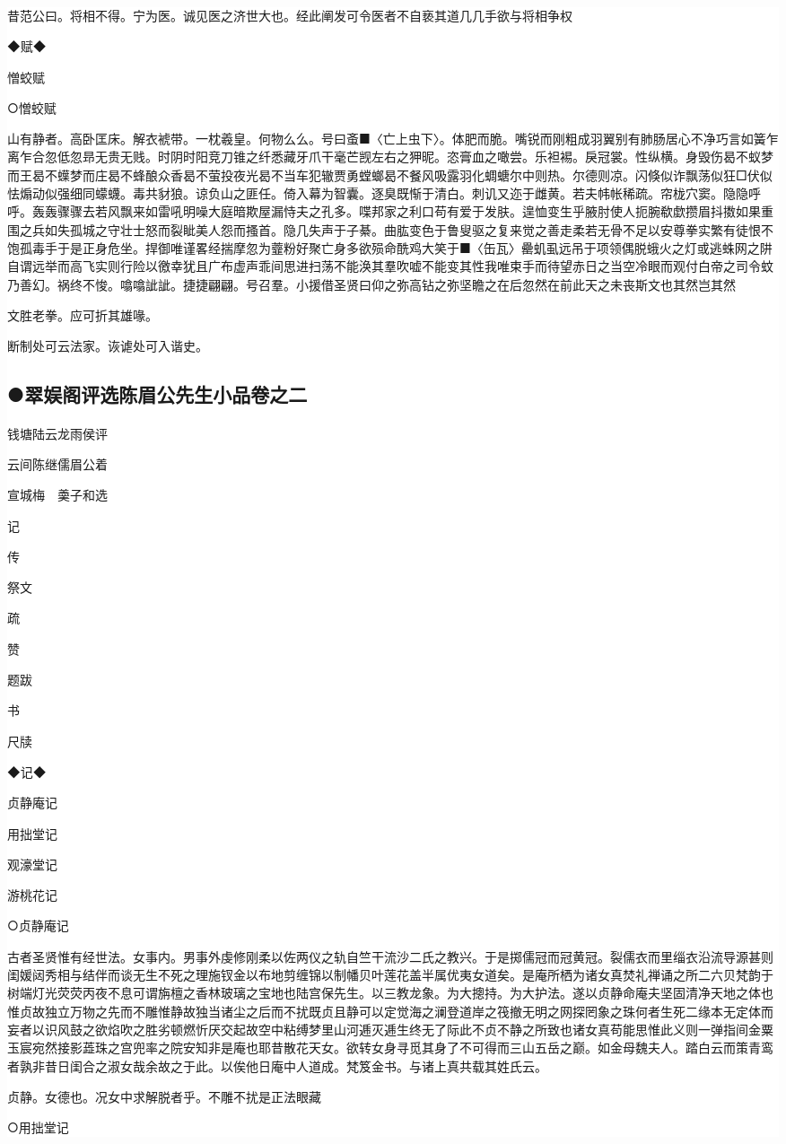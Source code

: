 昔范公曰。将相不得。宁为医。诚见医之济世大也。经此阐发可令医者不自亵其道几几手欲与将相争权  

◆赋◆  

憎蛟赋  

○憎蛟赋  

山有静者。高卧匡床。解衣裭带。一枕羲皇。何物么么。号曰蚉■〈亡上虫下〉。体肥而脆。嘴锐而刚粗成羽翼别有肺肠居心不净巧言如簧乍离乍合忽低忽昻无贵无贱。时阴时阳竞刀锥之纤悉藏牙爪干毫芒觊左右之狎昵。恣膏血之噉尝。乐袒裼。戾冠裳。性纵横。身毁伤曷不蚁梦而王曷不蠂梦而庄曷不蜂酿众香曷不萤投夜光曷不当车犯辙贾勇螳螂曷不餐风吸露羽化蜩螗尔中则热。尔德则凉。闪倏似诈飘荡似狂□伏似怯煽动似强细同蠓蠛。毒共豺狼。谅负山之匪任。倚入幕为智囊。逐臭既惭于清白。刺讥又迩于雌黄。若夫帏帐稀疏。帘栊穴窦。隐隐呼呼。轰轰骤骤去若风飘来如雷吼明噪大庭暗欺屋漏恃夫之孔多。喋邦家之利口苟有爱于发肤。遑恤变生乎腋肘使人扼腕欷歔攒眉抖擞如果重围之兵如失孤城之守壮士怒而裂眦美人怨而搔首。隐几失声于子綦。曲肱变色于鲁叟驱之复来觉之善走柔若无骨不足以安尊拳实繁有徒恨不饱孤毒手于是正身危坐。捍御唯谨畧经揣摩忽为虀粉好聚亡身多欲殒命酰鸡大笑于■〈缶瓦〉罍虮虱远吊于项领偶脱蛾火之灯或逃蛛网之阱自谓远举而高飞实则行险以徼幸犹且广布虚声乖间思进扫荡不能涣其羣吹嘘不能变其性我唯束手而待望赤日之当空冷眼而观付白帝之司令蚊乃善幻。祸终不悛。噏噏訿訿。捷捷翩翩。号召羣。小援借圣贤曰仰之弥高钻之弥坚瞻之在后忽然在前此天之未丧斯文也其然岂其然  

文胜老拳。应可折其雄喙。  

断制处可云法家。诙谑处可入谐史。  

## ●翠娱阁评选陈眉公先生小品卷之二

钱塘陆云龙雨侯评  

云间陈继儒眉公着  

宣城梅　羮子和选  

记  

传  

祭文  

疏  

赞  

题跋  

书  

尺牍  

◆记◆  

贞静庵记  

用拙堂记  

观濠堂记  

游桃花记  

○贞静庵记  

古者圣贤惟有经世法。女事内。男事外虔修刚柔以佐两仪之轨自竺干流沙二氏之教兴。于是掷儒冠而冠黄冠。裂儒衣而里缁衣沿流导源甚则闺媛闼秀相与结伴而谈无生不死之理施钗金以布地剪缠锦以制幡贝叶莲花盖半属优夷女道矣。是庵所栖为诸女真焚礼禅诵之所二六贝梵韵于树端灯光荧荧丙夜不息可谓旃檀之香林玻璃之宝地也陆宫保先生。以三教龙象。为大摠持。为大护法。遂以贞静命庵夫坚固清净天地之体也惟贞故独立万物之先而不雕惟静故独当诸尘之后而不扰既贞且静可以定觉海之澜登道岸之筏撤无明之网探罔象之珠何者生死二缘本无定体而妄者以识风鼓之欲焰吹之胜劣顿燃忻厌交起故空中粘缚梦里山河逓灭逓生终无了际此不贞不静之所致也诸女真苟能思惟此义则一弹指间金粟玉宸宛然接影蕋珠之宫兜率之院安知非是庵也耶昔散花天女。欲转女身寻觅其身了不可得而三山五岳之巅。如金母魏夫人。踏白云而策青鸾者孰非昔日闺合之淑女哉余故之于此。以俟他日庵中人道成。梵笈金书。与诸上真共载其姓氏云。  

贞静。女德也。况女中求解脱者乎。不雕不扰是正法眼藏  

○用拙堂记  

